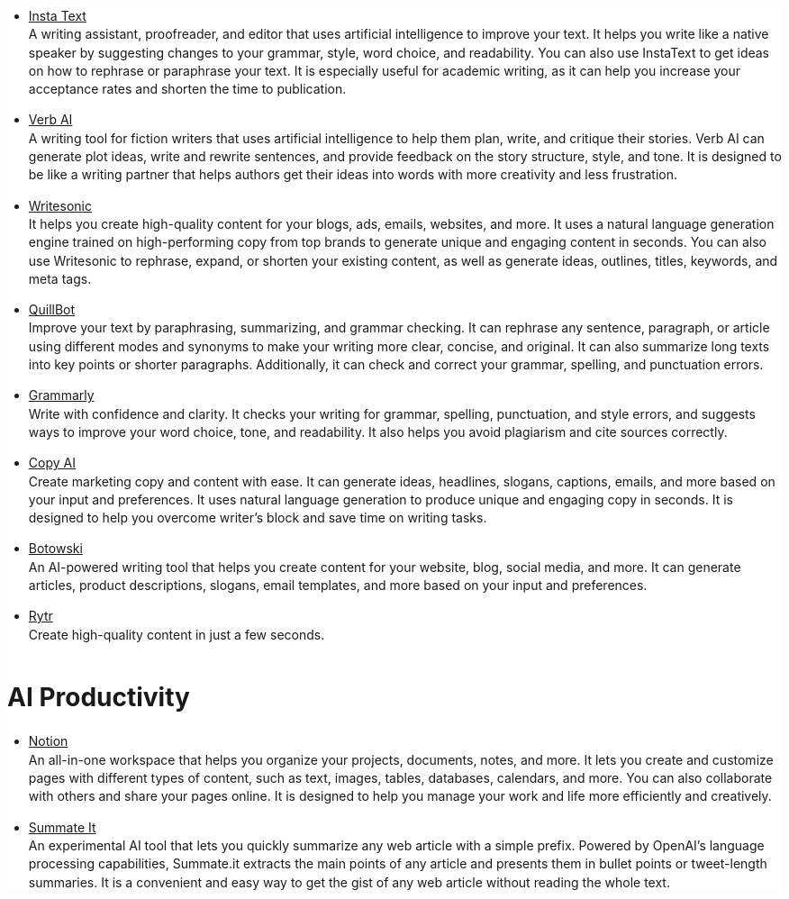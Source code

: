 - [Insta Text](https://instatext.io/)
 <br /> A writing assistant, proofreader, and editor that uses artificial intelligence to improve your text. It helps you write like a native speaker by suggesting changes to your grammar, style, word choice, and readability. You can also use InstaText to get ideas on how to rephrase or paraphrase your text. It is especially useful for academic writing, as it can help you increase your acceptance rates and shorten the time to publication.

- [Verb AI](https://verb.ai/)
<br />  A writing tool for fiction writers that uses artificial intelligence to help them plan, write, and critique their stories. Verb AI can generate plot ideas, write and rewrite sentences, and provide feedback on the story structure, style, and tone. It is designed to be like a writing partner that helps authors get their ideas into words with more creativity and less frustration.

- [Writesonic](https://writesonic.com/)
 <br /> It helps you create high-quality content for your blogs, ads, emails, websites, and more. It uses a natural language generation engine trained on high-performing copy from top brands to generate unique and engaging content in seconds. You can also use Writesonic to rephrase, expand, or shorten your existing content, as well as generate ideas, outlines, titles, keywords, and meta tags.

- [QuillBot](https://quillbot.com/)
<br />  Improve your text by paraphrasing, summarizing, and grammar checking. It can rephrase any sentence, paragraph, or article using different modes and synonyms to make your writing more clear, concise, and original. It can also summarize long texts into key points or shorter paragraphs. Additionally, it can check and correct your grammar, spelling, and punctuation errors.

- [Grammarly](https://www.grammarly.com/)
<br />  Write with confidence and clarity. It checks your writing for grammar, spelling, punctuation, and style errors, and suggests ways to improve your word choice, tone, and readability. It also helps you avoid plagiarism and cite sources correctly.

- [Copy AI](https://www.copy.ai/)
  <br />  Create marketing copy and content with ease. It can generate ideas, headlines, slogans, captions, emails, and more based on your input and preferences. It uses natural language generation to produce unique and engaging copy in seconds. It is designed to help you overcome writer’s block and save time on writing tasks.

- [Botowski](https://www.botowski.com/)
<br />  An AI-powered writing tool that helps you create content for your website, blog, social media, and more. It can generate articles, product descriptions, slogans, email templates, and more based on your input and preferences.

- [Rytr](https://rytr.me/)
  <br />Create high-quality content in just a few seconds.

# AI Productivity

- [Notion](https://www.notion.so/product)
<br />  An all-in-one workspace that helps you organize your projects, documents, notes, and more. It lets you create and customize pages with different types of content, such as text, images, tables, databases, calendars, and more. You can also collaborate with others and share your pages online. It is designed to help you manage your work and life more efficiently and creatively.

- [Summate It](https://summate.it/?v2)
 <br /> An experimental AI tool that lets you quickly summarize any web article with a simple prefix. Powered by OpenAI’s language processing capabilities, Summate.it extracts the main points of any article and presents them in bullet points or tweet-length summaries. It is a convenient and easy way to get the gist of any web article without reading the whole text.
